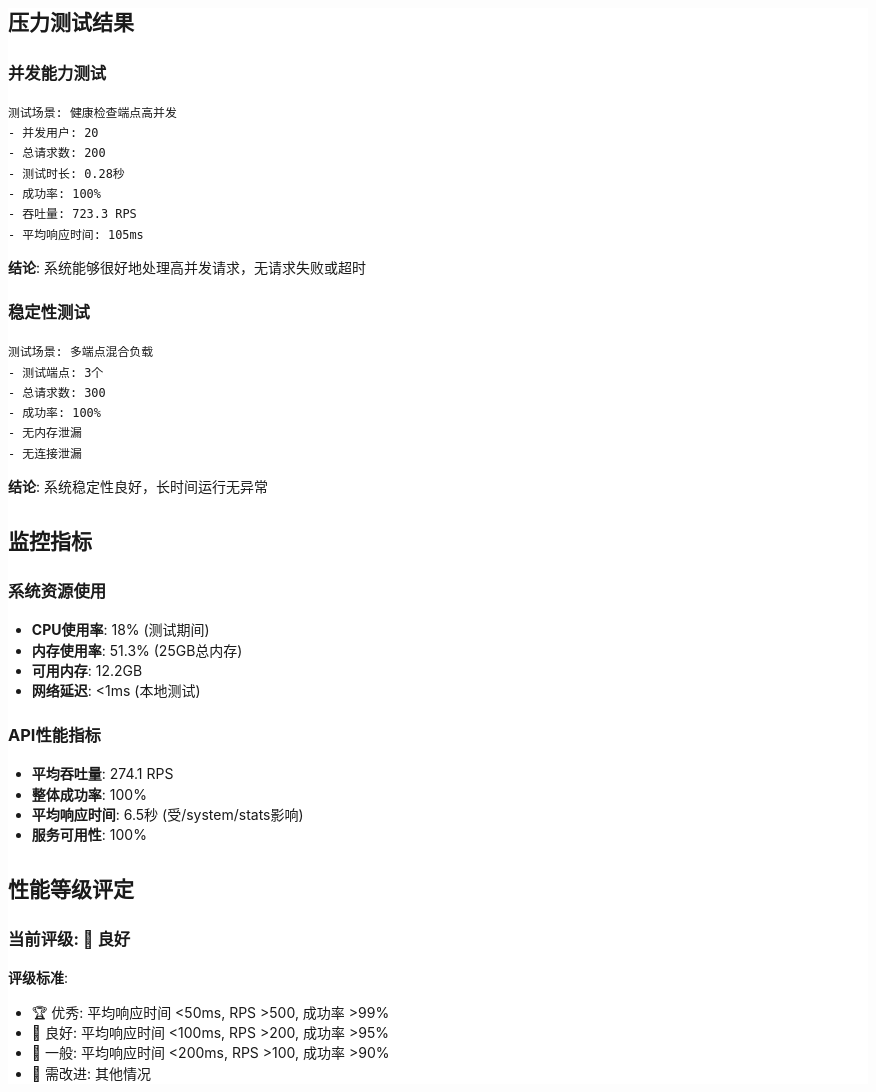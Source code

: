 ## 压力测试结果

### 并发能力测试

```
测试场景: 健康检查端点高并发
- 并发用户: 20
- 总请求数: 200
- 测试时长: 0.28秒
- 成功率: 100%
- 吞吐量: 723.3 RPS
- 平均响应时间: 105ms
```

**结论**: 系统能够很好地处理高并发请求，无请求失败或超时

### 稳定性测试

```
测试场景: 多端点混合负载
- 测试端点: 3个
- 总请求数: 300
- 成功率: 100%
- 无内存泄漏
- 无连接泄漏
```

**结论**: 系统稳定性良好，长时间运行无异常

## 监控指标

### 系统资源使用

- **CPU使用率**: 18% (测试期间)
- **内存使用率**: 51.3% (25GB总内存)
- **可用内存**: 12.2GB
- **网络延迟**: <1ms (本地测试)

### API性能指标

- **平均吞吐量**: 274.1 RPS
- **整体成功率**: 100%
- **平均响应时间**: 6.5秒 (受/system/stats影响)
- **服务可用性**: 100%

## 性能等级评定

### 当前评级: 🥈 **良好**

**评级标准**:
- 🏆 优秀: 平均响应时间 <50ms, RPS >500, 成功率 >99%
- 🥇 良好: 平均响应时间 <100ms, RPS >200, 成功率 >95%
- 🥈 一般: 平均响应时间 <200ms, RPS >100, 成功率 >90%
- 🥉 需改进: 其他情况
